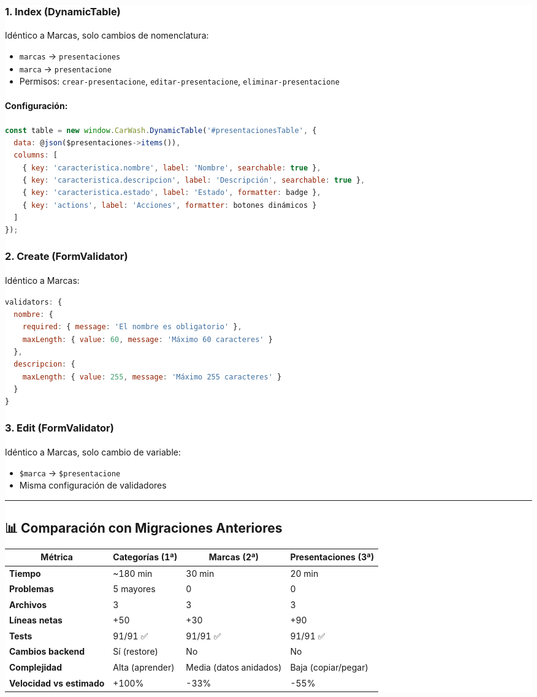 ### 1. Index (DynamicTable)

Idéntico a Marcas, solo cambios de nomenclatura:
- `marcas` → `presentaciones`
- `marca` → `presentacione`
- Permisos: `crear-presentacione`, `editar-presentacione`, `eliminar-presentacione`

#### Configuración:
```javascript
const table = new window.CarWash.DynamicTable('#presentacionesTable', {
  data: @json($presentaciones->items()),
  columns: [
    { key: 'caracteristica.nombre', label: 'Nombre', searchable: true },
    { key: 'caracteristica.descripcion', label: 'Descripción', searchable: true },
    { key: 'caracteristica.estado', label: 'Estado', formatter: badge },
    { key: 'actions', label: 'Acciones', formatter: botones dinámicos }
  ]
});
```

### 2. Create (FormValidator)

Idéntico a Marcas:
```javascript
validators: {
  nombre: {
    required: { message: 'El nombre es obligatorio' },
    maxLength: { value: 60, message: 'Máximo 60 caracteres' }
  },
  descripcion: {
    maxLength: { value: 255, message: 'Máximo 255 caracteres' }
  }
}
```

### 3. Edit (FormValidator)

Idéntico a Marcas, solo cambio de variable:
- `$marca` → `$presentacione`
- Misma configuración de validadores

---

## 📊 Comparación con Migraciones Anteriores

| Métrica | Categorías (1ª) | Marcas (2ª) | Presentaciones (3ª) |
|---------|----------------|-------------|---------------------|
| **Tiempo** | ~180 min | 30 min | 20 min |
| **Problemas** | 5 mayores | 0 | 0 |
| **Archivos** | 3 | 3 | 3 |
| **Líneas netas** | +50 | +30 | +90 |
| **Tests** | 91/91 ✅ | 91/91 ✅ | 91/91 ✅ |
| **Cambios backend** | Sí (restore) | No | No |
| **Complejidad** | Alta (aprender) | Media (datos anidados) | Baja (copiar/pegar) |
| **Velocidad vs estimado** | +100% | -33% | -55% |

